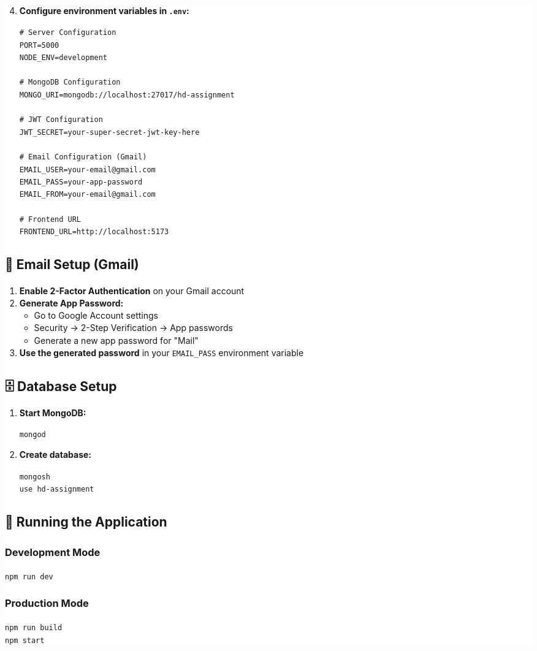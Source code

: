 4. **Configure environment variables in `.env`:**
   ```env
   # Server Configuration
   PORT=5000
   NODE_ENV=development

   # MongoDB Configuration
   MONGO_URI=mongodb://localhost:27017/hd-assignment

   # JWT Configuration
   JWT_SECRET=your-super-secret-jwt-key-here

   # Email Configuration (Gmail)
   EMAIL_USER=your-email@gmail.com
   EMAIL_PASS=your-app-password
   EMAIL_FROM=your-email@gmail.com

   # Frontend URL
   FRONTEND_URL=http://localhost:5173
   ```

## 🔧 Email Setup (Gmail)

1. **Enable 2-Factor Authentication** on your Gmail account
2. **Generate App Password:**
   - Go to Google Account settings
   - Security → 2-Step Verification → App passwords
   - Generate a new app password for "Mail"
3. **Use the generated password** in your `EMAIL_PASS` environment variable

## 🗄️ Database Setup

1. **Start MongoDB:**
   ```bash
   mongod
   ```

2. **Create database:**
   ```bash
   mongosh
   use hd-assignment
   ```

## 🚀 Running the Application

### Development Mode
```bash
npm run dev
```

### Production Mode
```bash
npm run build
npm start
```
